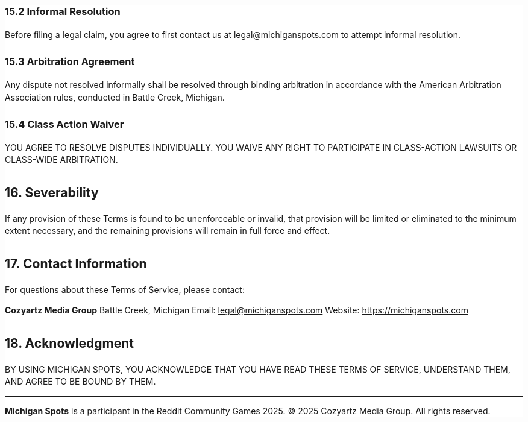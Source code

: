 ### 15.2 Informal Resolution
Before filing a legal claim, you agree to first contact us at legal@michiganspots.com to attempt informal resolution.

### 15.3 Arbitration Agreement
Any dispute not resolved informally shall be resolved through binding arbitration in accordance with the American Arbitration Association rules, conducted in Battle Creek, Michigan.

### 15.4 Class Action Waiver
YOU AGREE TO RESOLVE DISPUTES INDIVIDUALLY. YOU WAIVE ANY RIGHT TO PARTICIPATE IN CLASS-ACTION LAWSUITS OR CLASS-WIDE ARBITRATION.

## 16. Severability

If any provision of these Terms is found to be unenforceable or invalid, that provision will be limited or eliminated to the minimum extent necessary, and the remaining provisions will remain in full force and effect.

## 17. Contact Information

For questions about these Terms of Service, please contact:

**Cozyartz Media Group**
Battle Creek, Michigan
Email: legal@michiganspots.com
Website: https://michiganspots.com

## 18. Acknowledgment

BY USING MICHIGAN SPOTS, YOU ACKNOWLEDGE THAT YOU HAVE READ THESE TERMS OF SERVICE, UNDERSTAND THEM, AND AGREE TO BE BOUND BY THEM.

---

**Michigan Spots** is a participant in the Reddit Community Games 2025.
© 2025 Cozyartz Media Group. All rights reserved.
